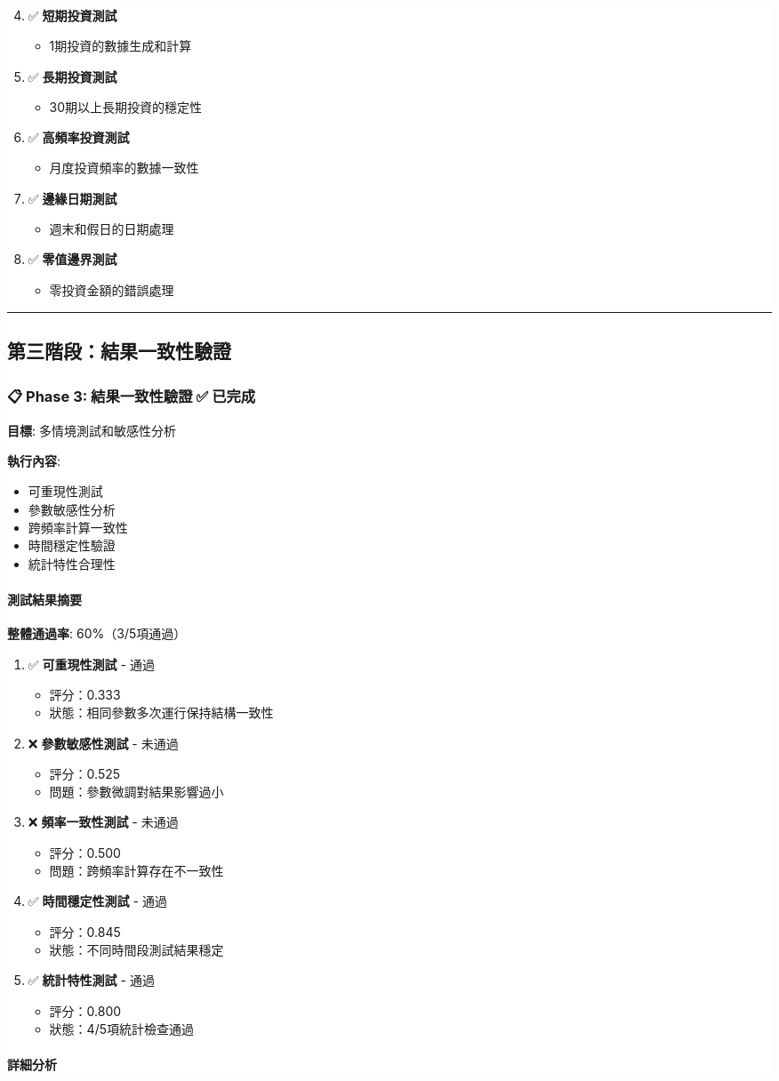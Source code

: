 4. ✅ **短期投資測試**
   - 1期投資的數據生成和計算

5. ✅ **長期投資測試**
   - 30期以上長期投資的穩定性

6. ✅ **高頻率投資測試**
   - 月度投資頻率的數據一致性

7. ✅ **邊緣日期測試**
   - 週末和假日的日期處理

8. ✅ **零值邊界測試**
   - 零投資金額的錯誤處理

---

## 第三階段：結果一致性驗證

### 📋 Phase 3: 結果一致性驗證 ✅ 已完成

**目標**: 多情境測試和敏感性分析

**執行內容**:
- 可重現性測試
- 參數敏感性分析
- 跨頻率計算一致性
- 時間穩定性驗證
- 統計特性合理性

#### 測試結果摘要

**整體通過率**: 60%（3/5項通過）

1. ✅ **可重現性測試** - 通過
   - 評分：0.333
   - 狀態：相同參數多次運行保持結構一致性

2. ❌ **參數敏感性測試** - 未通過
   - 評分：0.525
   - 問題：參數微調對結果影響過小

3. ❌ **頻率一致性測試** - 未通過
   - 評分：0.500
   - 問題：跨頻率計算存在不一致性

4. ✅ **時間穩定性測試** - 通過
   - 評分：0.845
   - 狀態：不同時間段測試結果穩定

5. ✅ **統計特性測試** - 通過
   - 評分：0.800
   - 狀態：4/5項統計檢查通過

#### 詳細分析
